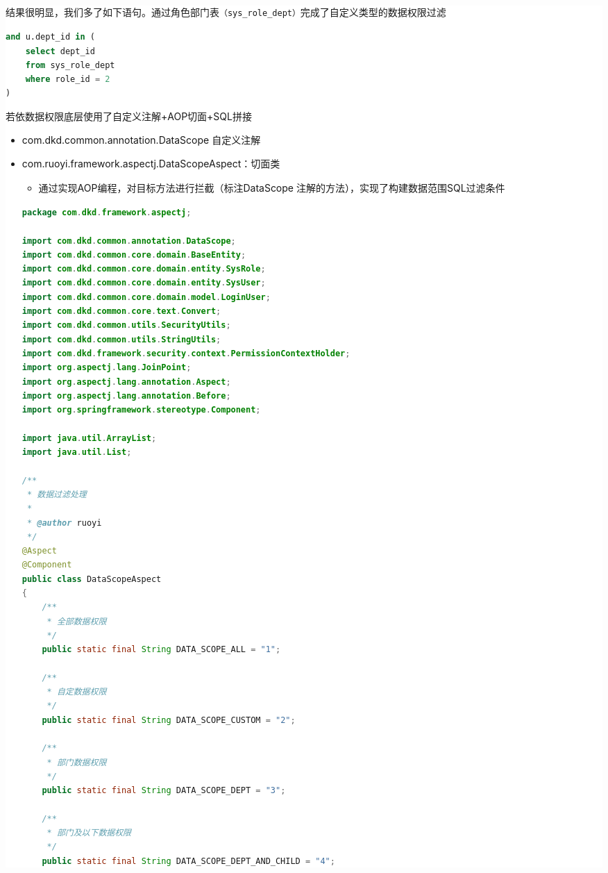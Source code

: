 结果很明显，我们多了如下语句。通过角色部门表`（sys_role_dept）`完成了自定义类型的数据权限过滤

```sql
and u.dept_id in (
	select dept_id
	from sys_role_dept
	where role_id = 2
)
```



若依数据权限底层使用了自定义注解+AOP切面+SQL拼接

- com.dkd.common.annotation.DataScope 自定义注解
- com.ruoyi.framework.aspectj.DataScopeAspect：切面类
  - 通过实现AOP编程，对目标方法进行拦截（标注DataScope 注解的方法），实现了构建数据范围SQL过滤条件
  
  ```java
  package com.dkd.framework.aspectj;
  
  import com.dkd.common.annotation.DataScope;
  import com.dkd.common.core.domain.BaseEntity;
  import com.dkd.common.core.domain.entity.SysRole;
  import com.dkd.common.core.domain.entity.SysUser;
  import com.dkd.common.core.domain.model.LoginUser;
  import com.dkd.common.core.text.Convert;
  import com.dkd.common.utils.SecurityUtils;
  import com.dkd.common.utils.StringUtils;
  import com.dkd.framework.security.context.PermissionContextHolder;
  import org.aspectj.lang.JoinPoint;
  import org.aspectj.lang.annotation.Aspect;
  import org.aspectj.lang.annotation.Before;
  import org.springframework.stereotype.Component;
  
  import java.util.ArrayList;
  import java.util.List;
  
  /**
   * 数据过滤处理
   *
   * @author ruoyi
   */
  @Aspect
  @Component
  public class DataScopeAspect
  {
      /**
       * 全部数据权限
       */
      public static final String DATA_SCOPE_ALL = "1";
  
      /**
       * 自定数据权限
       */
      public static final String DATA_SCOPE_CUSTOM = "2";
  
      /**
       * 部门数据权限
       */
      public static final String DATA_SCOPE_DEPT = "3";
  
      /**
       * 部门及以下数据权限
       */
      public static final String DATA_SCOPE_DEPT_AND_CHILD = "4";
  
  ```